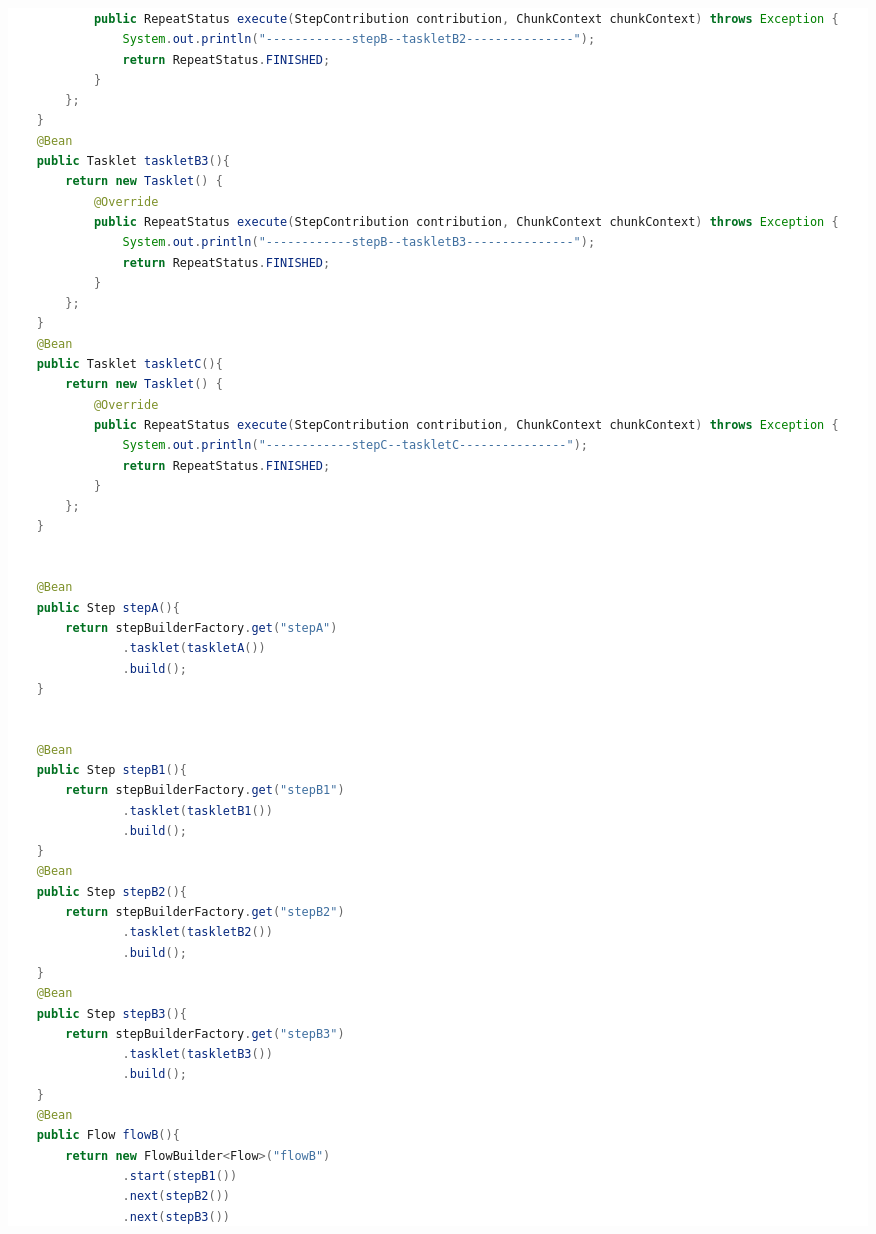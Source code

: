 ```java
            public RepeatStatus execute(StepContribution contribution, ChunkContext chunkContext) throws Exception {
                System.out.println("------------stepB--taskletB2---------------");
                return RepeatStatus.FINISHED;
            }
        };
    }
    @Bean
    public Tasklet taskletB3(){
        return new Tasklet() {
            @Override
            public RepeatStatus execute(StepContribution contribution, ChunkContext chunkContext) throws Exception {
                System.out.println("------------stepB--taskletB3---------------");
                return RepeatStatus.FINISHED;
            }
        };
    }
    @Bean
    public Tasklet taskletC(){
        return new Tasklet() {
            @Override
            public RepeatStatus execute(StepContribution contribution, ChunkContext chunkContext) throws Exception {
                System.out.println("------------stepC--taskletC---------------");
                return RepeatStatus.FINISHED;
            }
        };
    }


    @Bean
    public Step stepA(){
        return stepBuilderFactory.get("stepA")
                .tasklet(taskletA())
                .build();
    }


    @Bean
    public Step stepB1(){
        return stepBuilderFactory.get("stepB1")
                .tasklet(taskletB1())
                .build();
    }
    @Bean
    public Step stepB2(){
        return stepBuilderFactory.get("stepB2")
                .tasklet(taskletB2())
                .build();
    }
    @Bean
    public Step stepB3(){
        return stepBuilderFactory.get("stepB3")
                .tasklet(taskletB3())
                .build();
    }
    @Bean
    public Flow flowB(){
        return new FlowBuilder<Flow>("flowB")
                .start(stepB1())
                .next(stepB2())
                .next(stepB3())
```